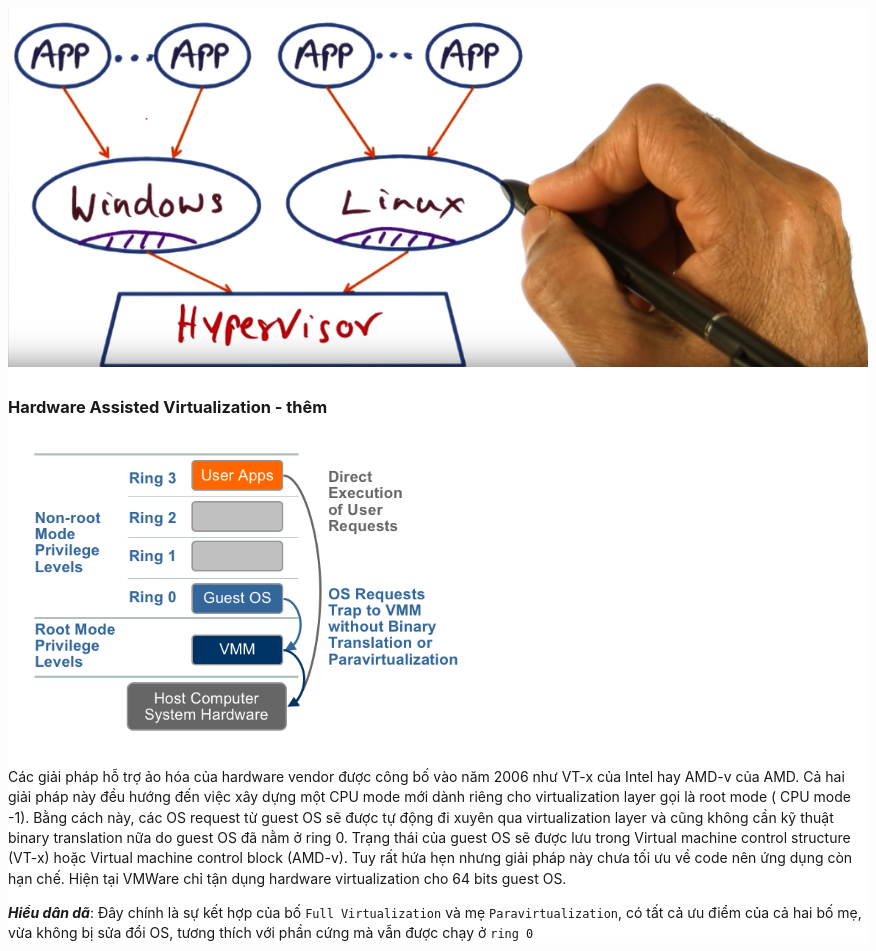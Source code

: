 ![](..//Basic_Linux_Command/Picture/aohoa6.png)


### Hardware Assisted Virtualization - thêm


![](..//Basic_Linux_Command/Picture/aohoa7.png)


Các giải pháp hỗ trợ ảo hóa của hardware vendor được công bố vào năm 2006 như VT-x của Intel hay AMD-v của AMD. Cả hai giải pháp này đều hướng đến việc xây dựng một CPU mode mới dành riêng cho virtualization layer gọi là root mode ( CPU mode -1). Bằng cách này, các OS request từ guest OS sẽ được tự động đi xuyên qua virtualization layer và cũng không cần kỹ thuật binary translation nữa do guest OS đã nằm ở ring 0. Trạng thái của guest OS sẽ được lưu trong Virtual machine control structure (VT-x) hoặc Virtual machine control block (AMD-v). Tuy rất hứa hẹn nhưng giải pháp này chưa tối ưu về code nên ứng dụng còn hạn chế. Hiện tại VMWare chỉ tận dụng hardware virtualization cho 64 bits guest OS.

***Hiểu dân dã***: Đây chính là sự kết hợp của bố `Full Virtualization` và mẹ `Paravirtualization`, có tất cả ưu điểm của cả hai bố mẹ, vừa không bị sửa đổi OS, tương thích với phần cứng mà vẫn được chạy ở `ring 0`
